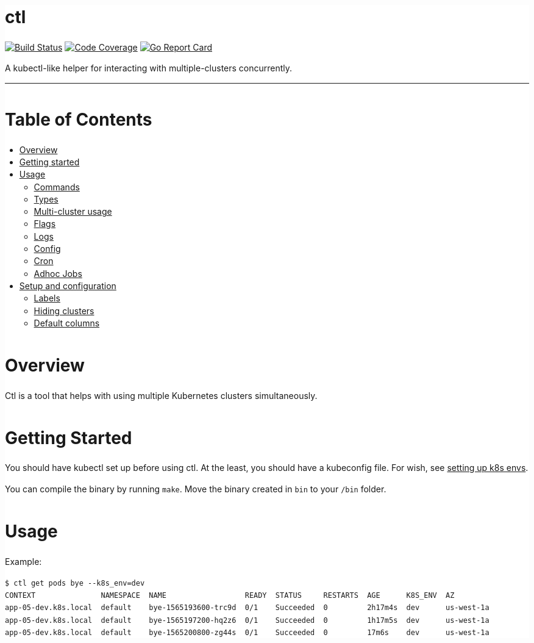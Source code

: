 # ctl

[![Build Status](https://travis-ci.org/wish/ctl.svg?branch=master)](https://travis-ci.org/wish/ctl)
[![Code Coverage](https://codecov.io/gh/wish/ctl/branch/master/graph/badge.svg)](https://codecov.io/gh/wish/ctl/)
[![Go Report Card](https://goreportcard.com/badge/github.com/wish/ctl)](https://goreportcard.com/report/github.com/wish/ctl)

A kubectl-like helper for interacting with multiple-clusters concurrently.
___
# Table of Contents

- [Overview](#overview)
- [Getting started](#getting-started)
- [Usage](#usage)
  - [Commands](#commands)
  - [Types](#types)
  - [Multi-cluster usage](#multi-cluster-usage)
  - [Flags](#flags)
  - [Logs](#logs)
  - [Config](#config)
  - [Cron](#cron)
  - [Adhoc Jobs](#adhoc-jobs)
- [Setup and configuration](#setup-and-configuration)
  - [Labels](#labels)
  - [Hiding clusters](#hiding-clusters)
  - [Default columns](#default-columns)

# Overview
Ctl is a tool that helps with using multiple Kubernetes clusters simultaneously.

# Getting Started
You should have kubectl set up before using ctl. At the least, you should have a kubeconfig file. For wish, see [setting up k8s envs](https://github.com/contextlogic/k8s/wiki/Setting-up-your-environment-for-k8s).

You can compile the binary by running `make`. Move the binary created in `bin` to your `/bin` folder.

# Usage

Example:

```shell
$ ctl get pods bye --k8s_env=dev
CONTEXT               NAMESPACE  NAME                  READY  STATUS     RESTARTS  AGE      K8S_ENV  AZ
app-05-dev.k8s.local  default    bye-1565193600-trc9d  0/1    Succeeded  0         2h17m4s  dev      us-west-1a
app-05-dev.k8s.local  default    bye-1565197200-hq2z6  0/1    Succeeded  0         1h17m5s  dev      us-west-1a
app-05-dev.k8s.local  default    bye-1565200800-zg44s  0/1    Succeeded  0         17m6s    dev      us-west-1a
```
